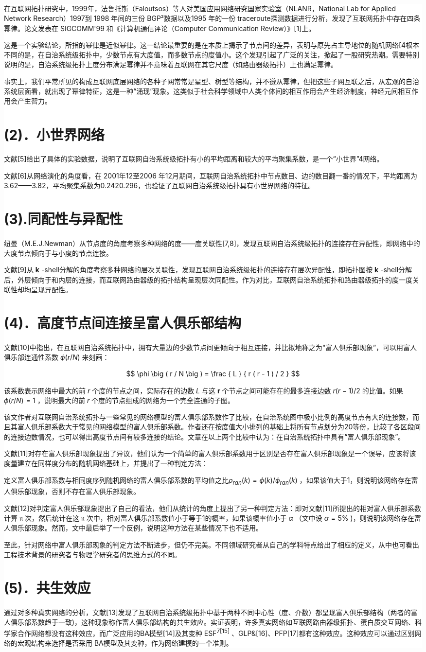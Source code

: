 在互联网拓扑研究中，1999年，法鲁托斯（Faloutsos）等人对美国应用网络研究国家实验室（NLANR，National Lab for Applied Network Research）1997到 1998 年间的三份 BGP²数据以及1995 年的一份 traceroute探测数据进行分析，发现了互联网拓扑中存在四条幂律。论文发表在 SIGCOMM'99 和《计算机通信评论（Computer Communication Review）》[1]上。

这是一个实验结论，所指的幂律是近似幂律。这一结论最重要的是在本质上揭示了节点间的差异，表明与原先占主导地位的随机网络[4根本不同的是，在自治系统级拓扑中，少数节点有大度值，而多数节点的度值小。这个发现引起了广泛的关注，掀起了一股研究热潮。需要特别说明的是，自治系统级拓扑上度分布满足幂律并不意味着互联网在其它尺度（如路由器级拓扑）上也满足幂律。

事实上，我们平常所见的构成互联网底层网络的各种子网常常是星型、树型等结构，并不遵从幂律，但把这些子网互联之后，从宏观的自治系统层面看，就出现了幂律特征，这是一种“涌现”现象。这类似于社会科学领域中人类个体间的相互作用会产生经济制度，神经元间相互作用会产生智力。

# (2)．小世界网络

文献[5]给出了具体的实验数据，说明了互联网自治系统级拓扑有小的平均距离和较大的平均聚集系数，是一个“小世界”4网络。

文献[6]从网络演化的角度看，在 2001年12至2006 年12月期间，互联网自治系统拓扑中节点数目、边的数目翻一番的情况下，平均距离为3.62——3.82，平均聚集系数为0.2420.296，也验证了互联网自治系统级拓扑具有小世界网络的特征。

# (3).同配性与异配性

纽曼（M.E.J.Newman）从节点度的角度考察多种网络的度——度关联性[7,8]，发现互联网自治系统级拓扑的连接存在异配性，即网络中的大度节点倾向于与小度的节点连接。

文献[9]从 $\mathbf { k }$ -shell分解的角度考察多种网络的层次关联性，发现互联网自治系统级拓扑的连接存在层次异配性，即拓扑图按 $\mathbf { k }$ -shell分解后，外层倾向于和内层的连接，而互联网路由器级的拓扑结构呈现层次同配性。作为对比，互联网自治系统拓扑和路由器级拓扑的度一度关联性却均呈现异配性。

# (4)．高度节点间连接呈富人俱乐部结构

文献[10]中指出，在互联网自治系统拓扑中，拥有大量边的少数节点间更倾向于相互连接，并比拟地称之为“富人俱乐部现象”，可以用富人俱乐部连通性系数 $\phi { \left( r / N \right) }$ 来刻画：

$$
\phi \big ( r / N \big ) = \frac { L } { r ( r - 1 ) / 2 }
$$

该系数表示网络中最大的前 $r$ 个度的节点之间，实际存在的边数 $L$ 与这 $\boldsymbol { r }$ 个节点之间可能存在的最多连接边数 $r ( r - 1 ) / 2$ 的比值。如果 $\phi ( r / N ) = 1$ ，说明最大的前 $r$ 个度的节点组成的网络为一个完全连通的子图。

该文作者对互联网自治系统拓扑与一些常见的网络模型的富人俱乐部系数作了比较，在自治系统图中极小比例的高度节点有大的连接数，而且其富人俱乐部系数大于常见的网络模型的富人俱乐部系数。作者还在按度值大小排列的基础上将所有节点划分为20等份，比较了各区段间的连接边数情况，也可以得出高度节点间有较多连接的结论。文章在以上两个比较中认为：在自治系统拓扑中具有“富人俱乐部现象”。

文献[11]对存在富人俱乐部现象提出了异议，他们认为一个简单的富人俱乐部系数用于区别是否存在富人俱乐部现象是一个误导，应该将该度量建立在同样度分布的随机网络基础上，并提出了一种判定方法：

定义富人俱乐部系数与相同度序列随机网络的富人俱乐部系数的平均值之比$\rho _ { r a n } ( k ) = \phi ( k ) / \phi _ { r a n } ( k )$ ，如果该值大于1，则说明该网络存在富人俱乐部现象，否则不存在富人俱乐部现象。

文献[12]对判定富人俱乐部现象提出了自己的看法，他们从统计的角度上提出了另一种判定方法：即对文献[11]所提出的相对富人俱乐部系数计算 $\mathfrak { n }$ 次，然后统计在这 $\mathfrak { n }$ 次中，相对富人俱乐部系数值小于等于1的概率，如果该概率值小于 $\alpha$ （文中设 $\alpha = 5 \%$ )，则说明该网络存在富人俱乐部现象。然而，文中最后举了一个反例，说明这种方法在某些情况下也不适用。

至此，针对网络中富人俱乐部现象的判定方法不断进步，但仍不完美。不同领域研究者从自己的学科特点给出了相应的定义，从中也可看出工程技术背景的研究者与物理学研究者的思维方式的不同。

# (5)．共生效应

通过对多种真实网络的分析，文献[13]发现了互联网自治系统级拓扑中基于两种不同中心性（度、介数）都呈现富人俱乐部结构（两者的富人俱乐部系数趋于一致)，这种现象称作富人俱乐部结构的共生效应。实证表明，许多真实网络如互联网路由器级拓扑、蛋白质交互网络、科学家合作网络都没有这种效应，而广泛应用的BA模型[14]及其变种 $\mathrm { E S F } ^ { 7 [ 1 5 ] }$ 、GLP&[16]、PFP[17]都有这种效应。这种效应可以通过区别网络的宏观结构来选择是否采用 BA模型及其变种，作为网络建模的一个准则。
